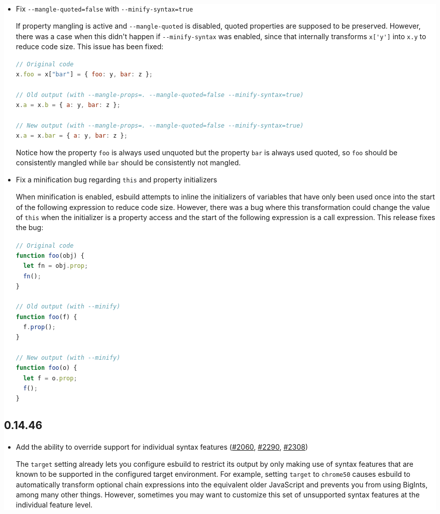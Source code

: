 - Fix `--mangle-quoted=false` with `--minify-syntax=true`

  If property mangling is active and `--mangle-quoted` is disabled, quoted properties are supposed to be preserved. However, there was a case when this didn't happen if `--minify-syntax` was enabled, since that internally transforms `x['y']` into `x.y` to reduce code size. This issue has been fixed:

  ```js
  // Original code
  x.foo = x["bar"] = { foo: y, bar: z };

  // Old output (with --mangle-props=. --mangle-quoted=false --minify-syntax=true)
  x.a = x.b = { a: y, bar: z };

  // New output (with --mangle-props=. --mangle-quoted=false --minify-syntax=true)
  x.a = x.bar = { a: y, bar: z };
  ```

  Notice how the property `foo` is always used unquoted but the property `bar` is always used quoted, so `foo` should be consistently mangled while `bar` should be consistently not mangled.

- Fix a minification bug regarding `this` and property initializers

  When minification is enabled, esbuild attempts to inline the initializers of variables that have only been used once into the start of the following expression to reduce code size. However, there was a bug where this transformation could change the value of `this` when the initializer is a property access and the start of the following expression is a call expression. This release fixes the bug:

  ```js
  // Original code
  function foo(obj) {
  	let fn = obj.prop;
  	fn();
  }

  // Old output (with --minify)
  function foo(f) {
  	f.prop();
  }

  // New output (with --minify)
  function foo(o) {
  	let f = o.prop;
  	f();
  }
  ```

## 0.14.46

- Add the ability to override support for individual syntax features ([#2060](https://github.com/evanw/esbuild/issues/2060), [#2290](https://github.com/evanw/esbuild/issues/2290), [#2308](https://github.com/evanw/esbuild/issues/2308))

  The `target` setting already lets you configure esbuild to restrict its output by only making use of syntax features that are known to be supported in the configured target environment. For example, setting `target` to `chrome50` causes esbuild to automatically transform optional chain expressions into the equivalent older JavaScript and prevents you from using BigInts, among many other things. However, sometimes you may want to customize this set of unsupported syntax features at the individual feature level.
